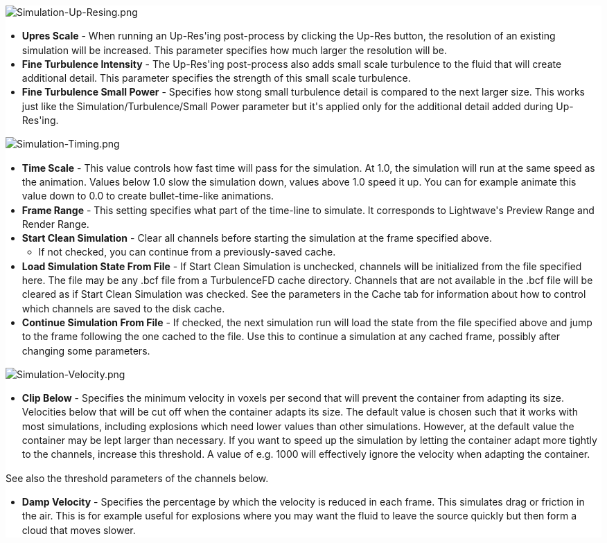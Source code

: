 </tab>

<tab id="upresing" title="Up-Resing">

![Simulation-Up-Resing.png](Simulation-Up-Resing.png)

* **Upres Scale** - When running an Up-Res'ing post-process by clicking the Up-Res button, the resolution of an existing simulation will be increased. This parameter specifies how much larger the resolution will be.
* **Fine Turbulence Intensity** - The Up-Res'ing post-process also adds small scale turbulence to the fluid that will create additional detail. This parameter specifies the strength of this small scale turbulence.
* **Fine Turbulence Small Power** - Specifies how stong small turbulence detail is compared to the next larger size. This works just like the Simulation/Turbulence/Small Power parameter but it's applied only for the additional detail added during Up-Res'ing.

</tab>

<tab id="timing" title="Timing">

![Simulation-Timing.png](Simulation-Timing.png)

* **Time Scale** - This value controls how fast time will pass for the simulation. At 1.0, the simulation will run at the same speed as the animation. Values below 1.0 slow the simulation down, values above 1.0 speed it up. You can for example animate this value down to 0.0 to create bullet-time-like animations.
* **Frame Range** - This setting specifies what part of the time-line to simulate. It corresponds to Lightwave's Preview Range and Render Range.
* **Start Clean Simulation** - Clear all channels before starting the simulation at the frame specified above.
  * If not checked, you can continue from a previously-saved cache.
* **Load Simulation State From File** - If Start Clean Simulation is unchecked, channels will be initialized from the file specified here. The file may be any .bcf file from a TurbulenceFD cache directory. Channels that are not available in the .bcf file will be cleared as if Start Clean Simulation was checked. See the parameters in the Cache tab for information about how to control which channels are saved to the disk cache.
* **Continue Simulation From File** - If checked, the next simulation run will load the state from the file specified above and jump to the frame following the one cached to the file. Use this to continue a simulation at any cached frame, possibly after changing some parameters.

</tab>

<tab id="velocity" title="Velocity">

![Simulation-Velocity.png](Simulation-Velocity.png)

* **Clip Below** - Specifies the minimum velocity in voxels per second that will prevent the container from adapting its size. Velocities below that will be cut off when the container adapts its size. The default value is chosen such that it works with most simulations, including explosions which need lower values than other simulations. However, at the default value the container may be lept larger than necessary. If you want to speed up the simulation by letting the container adapt more tightly to the channels, increase this threshold. A value of e.g. 1000 will effectively ignore the velocity when adapting the container.

See also the threshold parameters of the channels below.
* **Damp Velocity** - Specifies the percentage by which the velocity is reduced in each frame. This simulates drag or friction in the air. This is for example useful for explosions where you may want the fluid to leave the source quickly but then form a cloud that moves slower.
